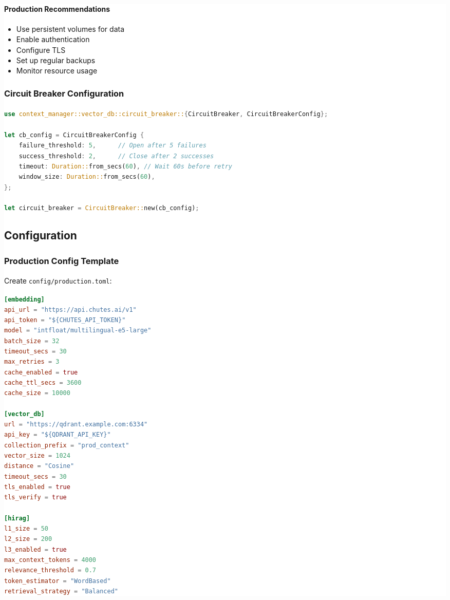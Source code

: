 #### Production Recommendations

- Use persistent volumes for data
- Enable authentication
- Configure TLS
- Set up regular backups
- Monitor resource usage

### Circuit Breaker Configuration

```rust
use context_manager::vector_db::circuit_breaker::{CircuitBreaker, CircuitBreakerConfig};

let cb_config = CircuitBreakerConfig {
    failure_threshold: 5,      // Open after 5 failures
    success_threshold: 2,      // Close after 2 successes
    timeout: Duration::from_secs(60), // Wait 60s before retry
    window_size: Duration::from_secs(60),
};

let circuit_breaker = CircuitBreaker::new(cb_config);
```

## Configuration

### Production Config Template

Create `config/production.toml`:

```toml
[embedding]
api_url = "https://api.chutes.ai/v1"
api_token = "${CHUTES_API_TOKEN}"
model = "intfloat/multilingual-e5-large"
batch_size = 32
timeout_secs = 30
max_retries = 3
cache_enabled = true
cache_ttl_secs = 3600
cache_size = 10000

[vector_db]
url = "https://qdrant.example.com:6334"
api_key = "${QDRANT_API_KEY}"
collection_prefix = "prod_context"
vector_size = 1024
distance = "Cosine"
timeout_secs = 30
tls_enabled = true
tls_verify = true

[hirag]
l1_size = 50
l2_size = 200
l3_enabled = true
max_context_tokens = 4000
relevance_threshold = 0.7
token_estimator = "WordBased"
retrieval_strategy = "Balanced"
```
